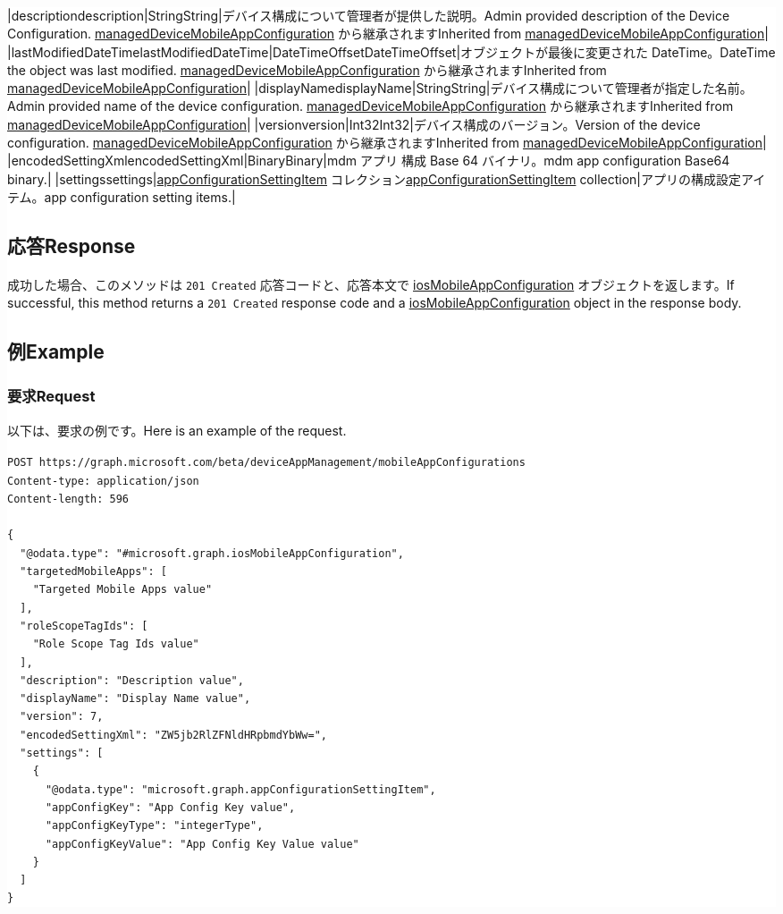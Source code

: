 |<span data-ttu-id="394d8-148">description</span><span class="sxs-lookup"><span data-stu-id="394d8-148">description</span></span>|<span data-ttu-id="394d8-149">String</span><span class="sxs-lookup"><span data-stu-id="394d8-149">String</span></span>|<span data-ttu-id="394d8-150">デバイス構成について管理者が提供した説明。</span><span class="sxs-lookup"><span data-stu-id="394d8-150">Admin provided description of the Device Configuration.</span></span> <span data-ttu-id="394d8-151">[managedDeviceMobileAppConfiguration](../resources/intune-apps-manageddevicemobileappconfiguration.md) から継承されます</span><span class="sxs-lookup"><span data-stu-id="394d8-151">Inherited from [managedDeviceMobileAppConfiguration](../resources/intune-apps-manageddevicemobileappconfiguration.md)</span></span>|
|<span data-ttu-id="394d8-152">lastModifiedDateTime</span><span class="sxs-lookup"><span data-stu-id="394d8-152">lastModifiedDateTime</span></span>|<span data-ttu-id="394d8-153">DateTimeOffset</span><span class="sxs-lookup"><span data-stu-id="394d8-153">DateTimeOffset</span></span>|<span data-ttu-id="394d8-154">オブジェクトが最後に変更された DateTime。</span><span class="sxs-lookup"><span data-stu-id="394d8-154">DateTime the object was last modified.</span></span> <span data-ttu-id="394d8-155">[managedDeviceMobileAppConfiguration](../resources/intune-apps-manageddevicemobileappconfiguration.md) から継承されます</span><span class="sxs-lookup"><span data-stu-id="394d8-155">Inherited from [managedDeviceMobileAppConfiguration](../resources/intune-apps-manageddevicemobileappconfiguration.md)</span></span>|
|<span data-ttu-id="394d8-156">displayName</span><span class="sxs-lookup"><span data-stu-id="394d8-156">displayName</span></span>|<span data-ttu-id="394d8-157">String</span><span class="sxs-lookup"><span data-stu-id="394d8-157">String</span></span>|<span data-ttu-id="394d8-158">デバイス構成について管理者が指定した名前。</span><span class="sxs-lookup"><span data-stu-id="394d8-158">Admin provided name of the device configuration.</span></span> <span data-ttu-id="394d8-159">[managedDeviceMobileAppConfiguration](../resources/intune-apps-manageddevicemobileappconfiguration.md) から継承されます</span><span class="sxs-lookup"><span data-stu-id="394d8-159">Inherited from [managedDeviceMobileAppConfiguration](../resources/intune-apps-manageddevicemobileappconfiguration.md)</span></span>|
|<span data-ttu-id="394d8-160">version</span><span class="sxs-lookup"><span data-stu-id="394d8-160">version</span></span>|<span data-ttu-id="394d8-161">Int32</span><span class="sxs-lookup"><span data-stu-id="394d8-161">Int32</span></span>|<span data-ttu-id="394d8-162">デバイス構成のバージョン。</span><span class="sxs-lookup"><span data-stu-id="394d8-162">Version of the device configuration.</span></span> <span data-ttu-id="394d8-163">[managedDeviceMobileAppConfiguration](../resources/intune-apps-manageddevicemobileappconfiguration.md) から継承されます</span><span class="sxs-lookup"><span data-stu-id="394d8-163">Inherited from [managedDeviceMobileAppConfiguration](../resources/intune-apps-manageddevicemobileappconfiguration.md)</span></span>|
|<span data-ttu-id="394d8-164">encodedSettingXml</span><span class="sxs-lookup"><span data-stu-id="394d8-164">encodedSettingXml</span></span>|<span data-ttu-id="394d8-165">Binary</span><span class="sxs-lookup"><span data-stu-id="394d8-165">Binary</span></span>|<span data-ttu-id="394d8-166">mdm アプリ 構成 Base 64 バイナリ。</span><span class="sxs-lookup"><span data-stu-id="394d8-166">mdm app configuration Base64 binary.</span></span>|
|<span data-ttu-id="394d8-167">settings</span><span class="sxs-lookup"><span data-stu-id="394d8-167">settings</span></span>|<span data-ttu-id="394d8-168">[appConfigurationSettingItem](../resources/intune-apps-appconfigurationsettingitem.md) コレクション</span><span class="sxs-lookup"><span data-stu-id="394d8-168">[appConfigurationSettingItem](../resources/intune-apps-appconfigurationsettingitem.md) collection</span></span>|<span data-ttu-id="394d8-169">アプリの構成設定アイテム。</span><span class="sxs-lookup"><span data-stu-id="394d8-169">app configuration setting items.</span></span>|



## <a name="response"></a><span data-ttu-id="394d8-170">応答</span><span class="sxs-lookup"><span data-stu-id="394d8-170">Response</span></span>
<span data-ttu-id="394d8-171">成功した場合、このメソッドは `201 Created` 応答コードと、応答本文で [iosMobileAppConfiguration](../resources/intune-apps-iosmobileappconfiguration.md) オブジェクトを返します。</span><span class="sxs-lookup"><span data-stu-id="394d8-171">If successful, this method returns a `201 Created` response code and a [iosMobileAppConfiguration](../resources/intune-apps-iosmobileappconfiguration.md) object in the response body.</span></span>

## <a name="example"></a><span data-ttu-id="394d8-172">例</span><span class="sxs-lookup"><span data-stu-id="394d8-172">Example</span></span>

### <a name="request"></a><span data-ttu-id="394d8-173">要求</span><span class="sxs-lookup"><span data-stu-id="394d8-173">Request</span></span>
<span data-ttu-id="394d8-174">以下は、要求の例です。</span><span class="sxs-lookup"><span data-stu-id="394d8-174">Here is an example of the request.</span></span>
``` http
POST https://graph.microsoft.com/beta/deviceAppManagement/mobileAppConfigurations
Content-type: application/json
Content-length: 596

{
  "@odata.type": "#microsoft.graph.iosMobileAppConfiguration",
  "targetedMobileApps": [
    "Targeted Mobile Apps value"
  ],
  "roleScopeTagIds": [
    "Role Scope Tag Ids value"
  ],
  "description": "Description value",
  "displayName": "Display Name value",
  "version": 7,
  "encodedSettingXml": "ZW5jb2RlZFNldHRpbmdYbWw=",
  "settings": [
    {
      "@odata.type": "microsoft.graph.appConfigurationSettingItem",
      "appConfigKey": "App Config Key value",
      "appConfigKeyType": "integerType",
      "appConfigKeyValue": "App Config Key Value value"
    }
  ]
}
```
